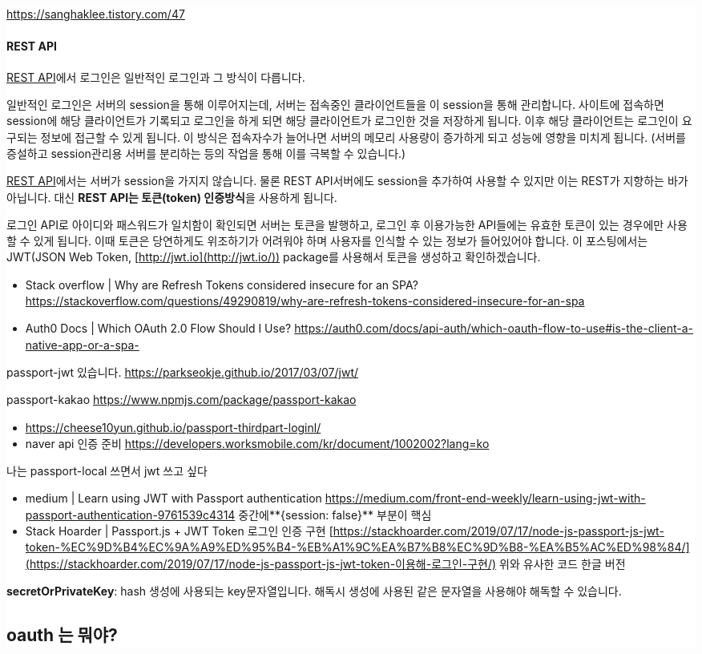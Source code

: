 

https://sanghaklee.tistory.com/47



#### REST API

[REST API](https://www.a-mean-blog.com/ko/blog/토막글/_/REST와-RESTful-API)에서 로그인은 일반적인 로그인과 그 방식이 다릅니다.

일반적인 로그인은 서버의 session을 통해 이루어지는데, 서버는 접속중인 클라이언트들을 이 session을 통해 관리합니다. 사이트에 접속하면 session에 해당 클라이언트가 기록되고 로그인을 하게 되면 해당 클라이언트가 로그인한 것을 저장하게 됩니다. 이후 해당 클라이언트는 로그인이 요구되는 정보에 접근할 수 있게 됩니다. 이 방식은 접속자수가 늘어나면 서버의 메모리 사용량이 증가하게 되고 성능에 영향을 미치게 됩니다. (서버를 증설하고 session관리용 서버를 분리하는 등의 작업을 통해 이를 극복할 수 있습니다.)

[REST API](https://www.a-mean-blog.com/ko/blog/토막글/_/REST와-RESTful-API)에서는 서버가 session을 가지지 않습니다. 물론 REST API서버에도 session을 추가하여 사용할 수 있지만 이는 REST가 지향하는 바가 아닙니다. 대신 **REST API는 토큰(token) 인증방식**을 사용하게 됩니다.

로그인 API로 아이디와 패스워드가 일치함이 확인되면 서버는 토큰을 발행하고, 로그인 후 이용가능한 API들에는 유효한 토큰이 있는 경우에만 사용할 수 있게 됩니다. 이때 토큰은 당연하게도 위조하기가 어려워야 하며 사용자를 인식할 수 있는 정보가 들어있어야 합니다. 이 포스팅에서는 JWT(JSON Web Token, [http://jwt.io](http://jwt.io/)) package를 사용해서 토큰을 생성하고 확인하겠습니다. 





- Stack overflow | Why are Refresh Tokens considered insecure for an SPA? https://stackoverflow.com/questions/49290819/why-are-refresh-tokens-considered-insecure-for-an-spa

- Auth0 Docs | Which OAuth 2.0 Flow Should I Use? https://auth0.com/docs/api-auth/which-oauth-flow-to-use#is-the-client-a-native-app-or-a-spa-



passport-jwt 있습니다. https://parkseokje.github.io/2017/03/07/jwt/

passport-kakao https://www.npmjs.com/package/passport-kakao

+ https://cheese10yun.github.io/passport-thirdpart-loginl/
+ naver api 인증 준비 https://developers.worksmobile.com/kr/document/1002002?lang=ko



나는 passport-local 쓰면서 jwt 쓰고 싶다

- medium | Learn using JWT with Passport authentication https://medium.com/front-end-weekly/learn-using-jwt-with-passport-authentication-9761539c4314 중간에**{session: false}**  부분이 핵심
- Stack Hoarder | Passport.js + JWT Token 로그인 인증 구현 [https://stackhoarder.com/2019/07/17/node-js-passport-js-jwt-token-%EC%9D%B4%EC%9A%A9%ED%95%B4-%EB%A1%9C%EA%B7%B8%EC%9D%B8-%EA%B5%AC%ED%98%84/](https://stackhoarder.com/2019/07/17/node-js-passport-js-jwt-token-이용해-로그인-구현/) 위와 유사한 코드 한글 버전 





**secretOrPrivateKey**: hash 생성에 사용되는 key문자열입니다. 해독시 생성에 사용된 같은 문자열을 사용해야 해독할 수 있습니다.









## oauth 는 뭐야?
